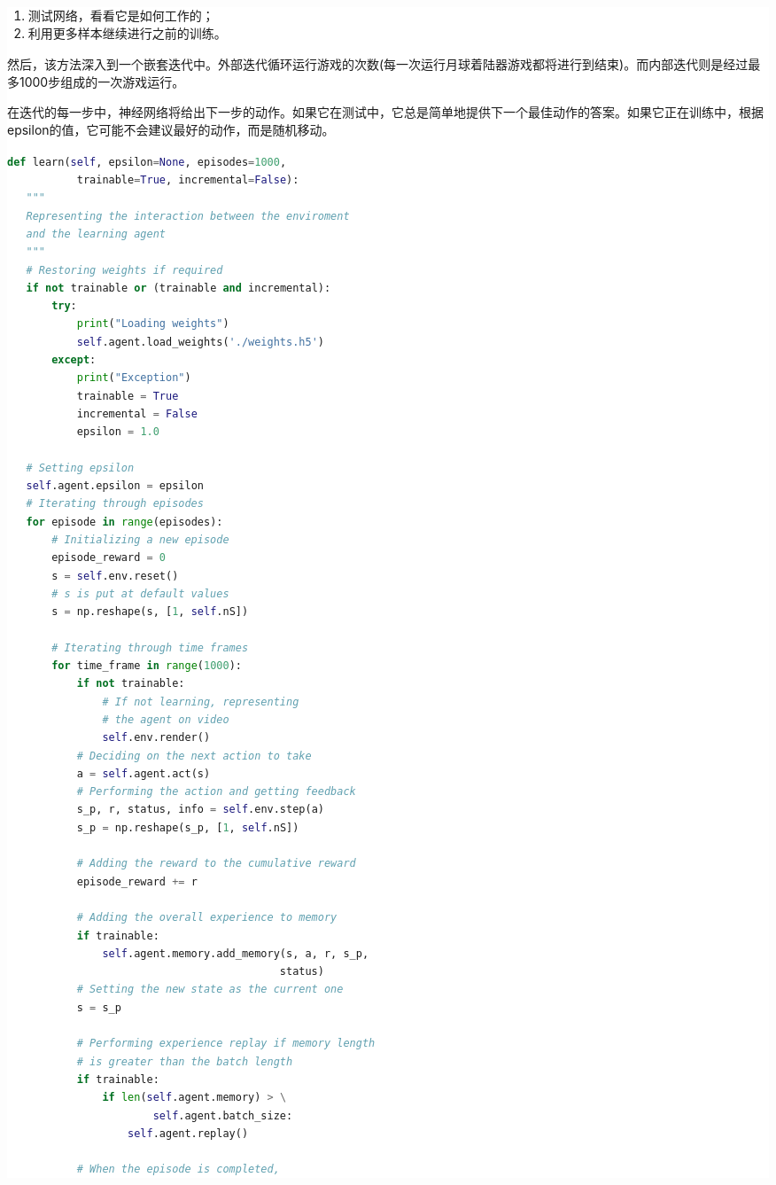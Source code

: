1. 测试网络，看看它是如何工作的； 
2. 利用更多样本继续进行之前的训练。 

然后，该方法深入到一个嵌套迭代中。外部迭代循环运行游戏的次数(每一次运行月球着陆器游戏都将进行到结束)。而内部迭代则是经过最多1000步组成的一次游戏运行。 

在迭代的每一步中，神经网络将给出下一步的动作。如果它在测试中，它总是简单地提供下一个最佳动作的答案。如果它正在训练中，根据epsilon的值，它可能不会建议最好的动作，而是随机移动。 

```python
def learn(self, epsilon=None, episodes=1000,
           trainable=True, incremental=False):
   """
   Representing the interaction between the enviroment
   and the learning agent
   """
   # Restoring weights if required
   if not trainable or (trainable and incremental):
       try:
           print("Loading weights")
           self.agent.load_weights('./weights.h5')
       except:
           print("Exception")
           trainable = True
           incremental = False
           epsilon = 1.0

   # Setting epsilon
   self.agent.epsilon = epsilon
   # Iterating through episodes
   for episode in range(episodes):
       # Initializing a new episode
       episode_reward = 0
       s = self.env.reset()
       # s is put at default values
       s = np.reshape(s, [1, self.nS])

       # Iterating through time frames
       for time_frame in range(1000):
           if not trainable:
               # If not learning, representing
               # the agent on video
               self.env.render()
           # Deciding on the next action to take
           a = self.agent.act(s)
           # Performing the action and getting feedback
           s_p, r, status, info = self.env.step(a)
           s_p = np.reshape(s_p, [1, self.nS])

           # Adding the reward to the cumulative reward
           episode_reward += r

           # Adding the overall experience to memory
           if trainable:
               self.agent.memory.add_memory(s, a, r, s_p,
                                           status)
           # Setting the new state as the current one
           s = s_p

           # Performing experience replay if memory length
           # is greater than the batch length
           if trainable:
               if len(self.agent.memory) > \
                       self.agent.batch_size:
                   self.agent.replay()
                   
           # When the episode is completed,
```